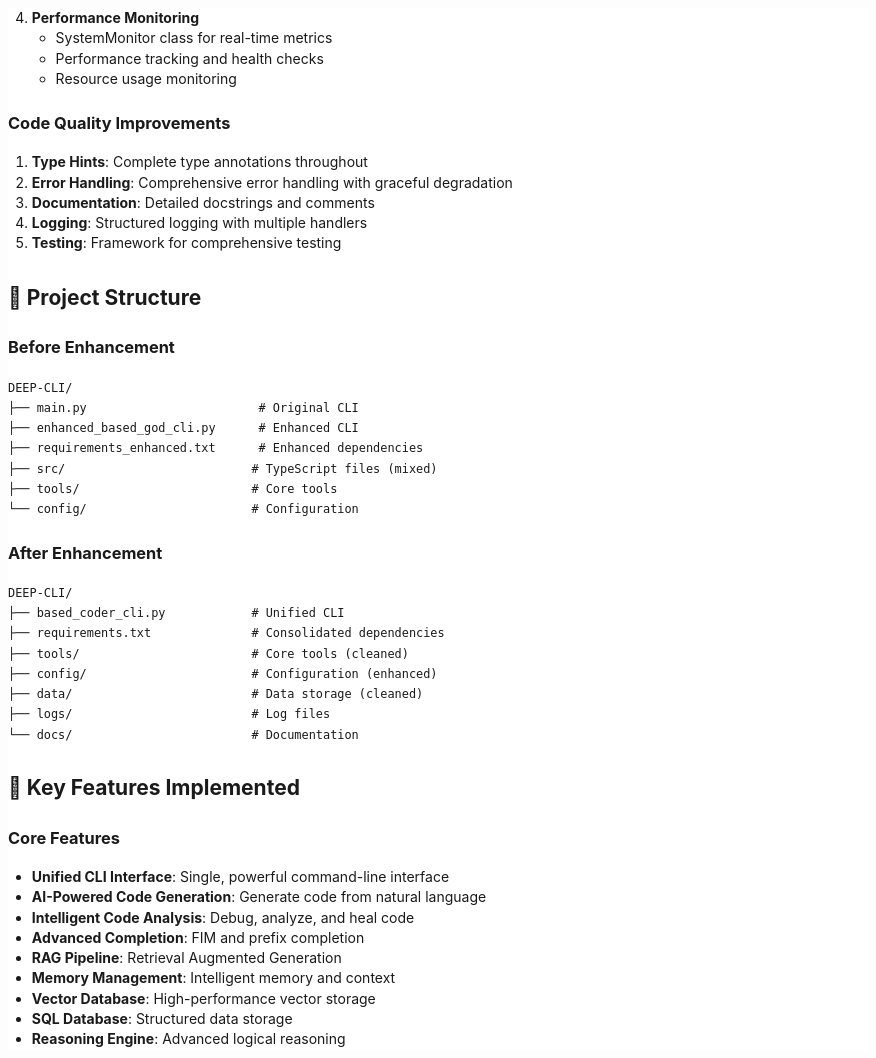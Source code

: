 4. **Performance Monitoring**
   - SystemMonitor class for real-time metrics
   - Performance tracking and health checks
   - Resource usage monitoring

### Code Quality Improvements
1. **Type Hints**: Complete type annotations throughout
2. **Error Handling**: Comprehensive error handling with graceful degradation
3. **Documentation**: Detailed docstrings and comments
4. **Logging**: Structured logging with multiple handlers
5. **Testing**: Framework for comprehensive testing

## 📁 Project Structure

### Before Enhancement
```
DEEP-CLI/
├── main.py                        # Original CLI
├── enhanced_based_god_cli.py      # Enhanced CLI
├── requirements_enhanced.txt      # Enhanced dependencies
├── src/                          # TypeScript files (mixed)
├── tools/                        # Core tools
└── config/                       # Configuration
```

### After Enhancement
```
DEEP-CLI/
├── based_coder_cli.py            # Unified CLI
├── requirements.txt              # Consolidated dependencies
├── tools/                        # Core tools (cleaned)
├── config/                       # Configuration (enhanced)
├── data/                         # Data storage (cleaned)
├── logs/                         # Log files
└── docs/                         # Documentation
```

## 🔧 Key Features Implemented

### Core Features
- **Unified CLI Interface**: Single, powerful command-line interface
- **AI-Powered Code Generation**: Generate code from natural language
- **Intelligent Code Analysis**: Debug, analyze, and heal code
- **Advanced Completion**: FIM and prefix completion
- **RAG Pipeline**: Retrieval Augmented Generation
- **Memory Management**: Intelligent memory and context
- **Vector Database**: High-performance vector storage
- **SQL Database**: Structured data storage
- **Reasoning Engine**: Advanced logical reasoning
